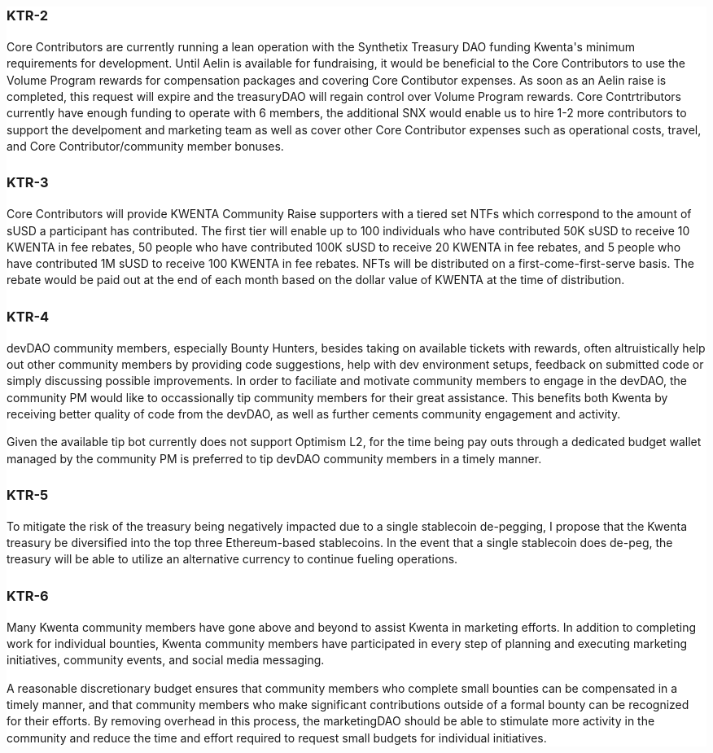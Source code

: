 ### KTR-2

Core Contributors are currently running a lean operation with the Synthetix Treasury DAO funding Kwenta's minimum requirements for development. Until Aelin is available for fundraising, it would be beneficial to the Core Contributors to use the Volume Program rewards for compensation packages and covering Core Contibutor expenses. As soon as an Aelin raise is completed, this request will expire and the treasuryDAO will regain control over Volume Program rewards. Core Contrtributors currently have enough funding to operate with 6 members, the additional SNX would enable us to hire 1-2 more contributors to support the develpoment and marketing team as well as cover other Core Contributor expenses such as operational costs, travel, and Core Contributor/community member bonuses.

### KTR-3

Core Contributors will provide KWENTA Community Raise supporters with a tiered set NTFs which correspond to the amount of sUSD a participant has contributed. The first tier will enable up to 100 individuals who have contributed 50K sUSD to receive 10 KWENTA in fee rebates, 50 people who have contributed 100K sUSD to receive 20 KWENTA in fee rebates, and 5 people who have contributed 1M sUSD to receive 100 KWENTA in fee rebates. NFTs will be distributed on a first-come-first-serve basis. The rebate would be paid out at the end of each month based on the dollar value of KWENTA at the time of distribution.

### KTR-4

devDAO community members, especially Bounty Hunters, besides taking on available tickets with rewards, often altruistically help out other community members by providing code suggestions, help with dev environment setups, feedback on submitted code or simply discussing possible improvements. In order to faciliate and motivate community members to engage in the devDAO, the community PM would like to occassionally tip community members for their great assistance. This benefits both Kwenta by receiving better quality of code from the devDAO, as well as further cements community engagement and activity.

Given the available tip bot currently does not support Optimism L2, for the time being pay outs through a dedicated budget wallet managed by the community PM is preferred to tip devDAO community members in a timely manner.

### KTR-5

To mitigate the risk of the treasury being negatively impacted due to a single stablecoin de-pegging, I propose that the Kwenta treasury be diversified into the top three Ethereum-based stablecoins. In the event that a single stablecoin does de-peg, the treasury will be able to utilize an alternative currency to continue fueling operations.

### KTR-6

Many Kwenta community members have gone above and beyond to assist Kwenta in marketing efforts. In addition to completing work for individual bounties, Kwenta community members have participated in every step of planning and executing marketing initiatives, community events, and social media messaging.

A reasonable discretionary budget ensures that community members who complete small bounties can be compensated in a timely manner, and that community members who make significant contributions outside of a formal bounty can be recognized for their efforts. By removing overhead in this process, the marketingDAO should be able to stimulate more activity in the community and reduce the time and effort required to request small budgets for individual initiatives.
